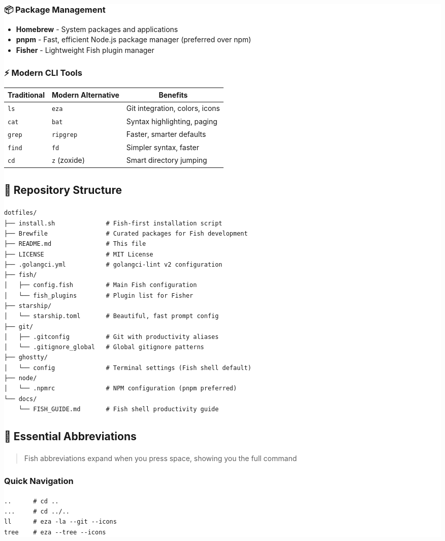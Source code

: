 ### 📦 Package Management

- **Homebrew** - System packages and applications
- **pnpm** - Fast, efficient Node.js package manager (preferred over npm)
- **Fisher** - Lightweight Fish plugin manager

### ⚡ Modern CLI Tools

| Traditional | Modern Alternative | Benefits                       |
| ----------- | ------------------ | ------------------------------ |
| `ls`        | `eza`              | Git integration, colors, icons |
| `cat`       | `bat`              | Syntax highlighting, paging    |
| `grep`      | `ripgrep`          | Faster, smarter defaults       |
| `find`      | `fd`               | Simpler syntax, faster         |
| `cd`        | `z` (zoxide)       | Smart directory jumping        |

## 📁 Repository Structure

```
dotfiles/
├── install.sh              # Fish-first installation script
├── Brewfile                # Curated packages for Fish development
├── README.md               # This file
├── LICENSE                 # MIT License
├── .golangci.yml           # golangci-lint v2 configuration
├── fish/
│   ├── config.fish         # Main Fish configuration
│   └── fish_plugins        # Plugin list for Fisher
├── starship/
│   └── starship.toml       # Beautiful, fast prompt config
├── git/
│   ├── .gitconfig          # Git with productivity aliases
│   └── .gitignore_global   # Global gitignore patterns
├── ghostty/
│   └── config              # Terminal settings (Fish shell default)
├── node/
│   └── .npmrc              # NPM configuration (pnpm preferred)
└── docs/
    └── FISH_GUIDE.md       # Fish shell productivity guide
```

## 🎯 Essential Abbreviations

> Fish abbreviations expand when you press space, showing you the full command

### Quick Navigation

```fish
..      # cd ..
...     # cd ../..
ll      # eza -la --git --icons
tree    # eza --tree --icons
```
